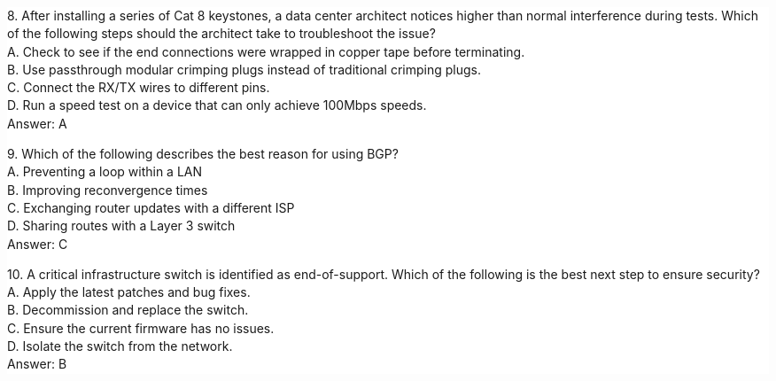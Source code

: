 <p>8. After installing a series of Cat 8 keystones, a data center architect notices higher than normal interference during tests. Which of the following steps should the architect take to troubleshoot the issue?<br />
A. Check to see if the end connections were wrapped in copper tape before terminating.<br />
B. Use passthrough modular crimping plugs instead of traditional crimping plugs.<br />
C. Connect the RX/TX wires to different pins.<br />
D. Run a speed test on a device that can only achieve 100Mbps speeds.<br />
Answer: A</p>

<p>9. Which of the following describes the best reason for using BGP?<br />
A. Preventing a loop within a LAN<br />
B. Improving reconvergence times<br />
C. Exchanging router updates with a different ISP<br />
D. Sharing routes with a Layer 3 switch<br />
Answer: C</p>

<p>10. A critical infrastructure switch is identified as end-of-support. Which of the following is the best next step to ensure security?<br />
A. Apply the latest patches and bug fixes.<br />
B. Decommission and replace the switch.<br />
C. Ensure the current firmware has no issues.<br />
D. Isolate the switch from the network.<br />
Answer: B</p>

